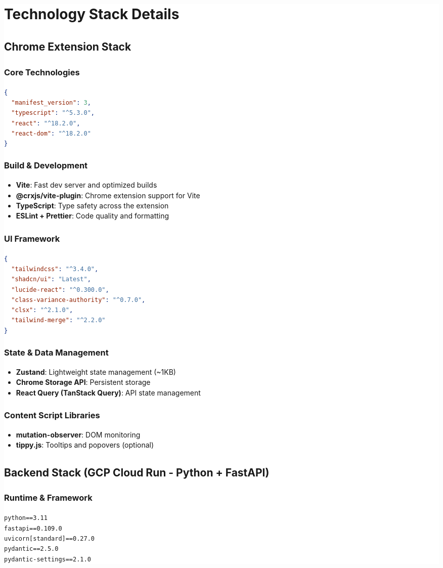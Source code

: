 # Technology Stack Details

## Chrome Extension Stack

### Core Technologies
```json
{
  "manifest_version": 3,
  "typescript": "^5.3.0",
  "react": "^18.2.0",
  "react-dom": "^18.2.0"
}
```

### Build & Development
- **Vite**: Fast dev server and optimized builds
- **@crxjs/vite-plugin**: Chrome extension support for Vite
- **TypeScript**: Type safety across the extension
- **ESLint + Prettier**: Code quality and formatting

### UI Framework
```json
{
  "tailwindcss": "^3.4.0",
  "shadcn/ui": "Latest",
  "lucide-react": "^0.300.0",
  "class-variance-authority": "^0.7.0",
  "clsx": "^2.1.0",
  "tailwind-merge": "^2.2.0"
}
```

### State & Data Management
- **Zustand**: Lightweight state management (~1KB)
- **Chrome Storage API**: Persistent storage
- **React Query (TanStack Query)**: API state management

### Content Script Libraries
- **mutation-observer**: DOM monitoring
- **tippy.js**: Tooltips and popovers (optional)

## Backend Stack (GCP Cloud Run - Python + FastAPI)

### Runtime & Framework
```txt
python==3.11
fastapi==0.109.0
uvicorn[standard]==0.27.0
pydantic==2.5.0
pydantic-settings==2.1.0
```
